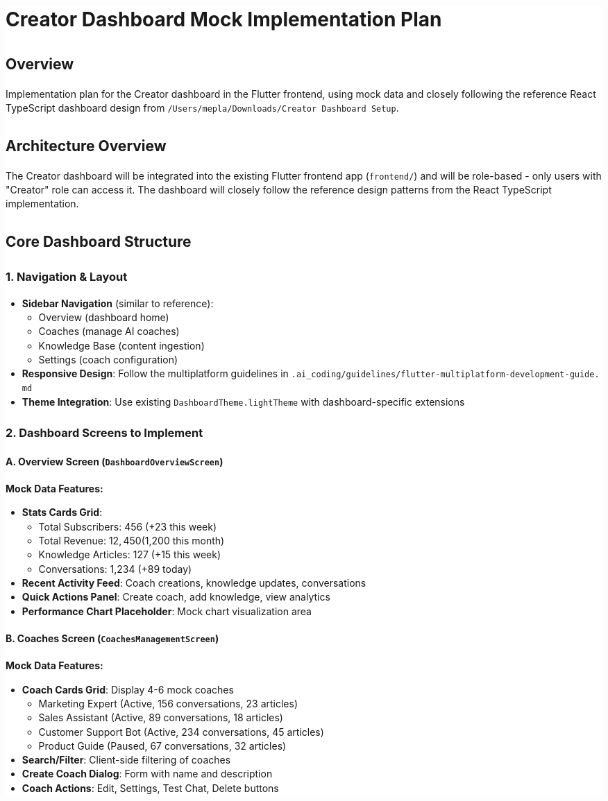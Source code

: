 # Creator Dashboard Mock Implementation Plan

## Overview
Implementation plan for the Creator dashboard in the Flutter frontend, using mock data and closely following the reference React TypeScript dashboard design from `/Users/mepla/Downloads/Creator Dashboard Setup`.

## Architecture Overview

The Creator dashboard will be integrated into the existing Flutter frontend app (`frontend/`) and will be role-based - only users with "Creator" role can access it. The dashboard will closely follow the reference design patterns from the React TypeScript implementation.

## Core Dashboard Structure

### 1. Navigation & Layout
- **Sidebar Navigation** (similar to reference):
  - Overview (dashboard home)
  - Coaches (manage AI coaches)
  - Knowledge Base (content ingestion)
  - Settings (coach configuration)
- **Responsive Design**: Follow the multiplatform guidelines in `.ai_coding/guidelines/flutter-multiplatform-development-guide.md`
- **Theme Integration**: Use existing `DashboardTheme.lightTheme` with dashboard-specific extensions

### 2. Dashboard Screens to Implement

#### A. Overview Screen (`DashboardOverviewScreen`)
**Mock Data Features:**
- **Stats Cards Grid**:
  - Total Subscribers: 456 (+23 this week)
  - Total Revenue: $12,450 ($1,200 this month)
  - Knowledge Articles: 127 (+15 this week)
  - Conversations: 1,234 (+89 today)
- **Recent Activity Feed**: Coach creations, knowledge updates, conversations
- **Quick Actions Panel**: Create coach, add knowledge, view analytics
- **Performance Chart Placeholder**: Mock chart visualization area

#### B. Coaches Screen (`CoachesManagementScreen`)
**Mock Data Features:**
- **Coach Cards Grid**: Display 4-6 mock coaches
  - Marketing Expert (Active, 156 conversations, 23 articles)
  - Sales Assistant (Active, 89 conversations, 18 articles)
  - Customer Support Bot (Active, 234 conversations, 45 articles)
  - Product Guide (Paused, 67 conversations, 32 articles)
- **Search/Filter**: Client-side filtering of coaches
- **Create Coach Dialog**: Form with name and description
- **Coach Actions**: Edit, Settings, Test Chat, Delete buttons
